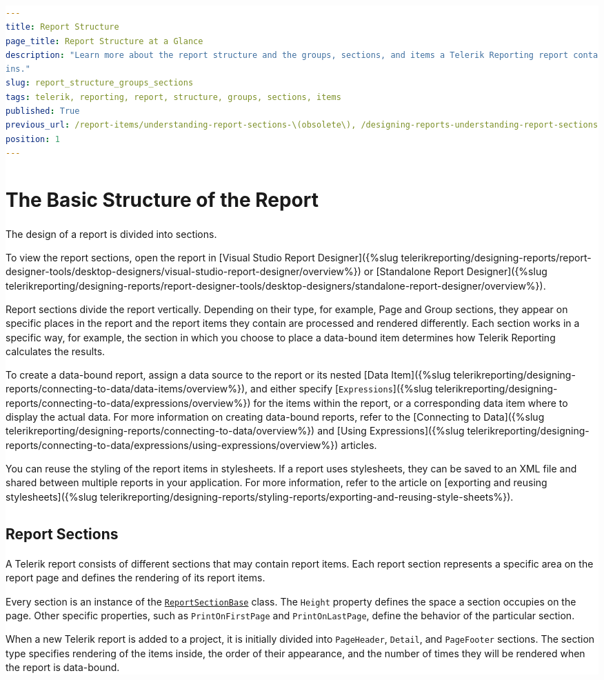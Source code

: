 ```yaml
---
title: Report Structure
page_title: Report Structure at a Glance
description: "Learn more about the report structure and the groups, sections, and items a Telerik Reporting report contains."
slug: report_structure_groups_sections
tags: telerik, reporting, report, structure, groups, sections, items
published: True
previous_url: /report-items/understanding-report-sections-\(obsolete\), /designing-reports-understanding-report-sections
position: 1
---
```


# The Basic Structure of the Report

The design of a report is divided into sections.

To view the report sections, open the report in [Visual Studio Report Designer]({%slug telerikreporting/designing-reports/report-designer-tools/desktop-designers/visual-studio-report-designer/overview%}) or [Standalone Report Designer]({%slug telerikreporting/designing-reports/report-designer-tools/desktop-designers/standalone-report-designer/overview%}).

Report sections divide the report vertically. Depending on their type, for example, Page and Group sections, they appear on specific places in the report and the report items they contain are processed and rendered differently. Each section works in a specific way, for example, the section in which you choose to place a data-bound item determines how Telerik Reporting calculates the results.

To create a data-bound report, assign a data source to the report or its nested [Data Item]({%slug telerikreporting/designing-reports/connecting-to-data/data-items/overview%}), and either specify [`Expressions`]({%slug telerikreporting/designing-reports/connecting-to-data/expressions/overview%}) for the items within the report, or a corresponding data item where to display the actual data. For more information on creating data-bound reports, refer to the [Connecting to Data]({%slug telerikreporting/designing-reports/connecting-to-data/overview%}) and [Using Expressions]({%slug telerikreporting/designing-reports/connecting-to-data/expressions/using-expressions/overview%}) articles.

You can reuse the styling of the report items in stylesheets. If a report uses stylesheets, they can be saved to an XML file and shared between multiple reports in your application. For more information, refer to the article on [exporting and reusing stylesheets]({%slug telerikreporting/designing-reports/styling-reports/exporting-and-reusing-style-sheets%}).

## Report Sections

A Telerik report consists of different sections that may contain report items. Each report section represents a specific area on the report page and defines the rendering of its report items.

Every section is an instance of the [`ReportSectionBase`](/reporting/api/Telerik.Reporting.ReportSectionBase) class. The `Height` property defines the space a section occupies on the page. Other specific properties, such as `PrintOnFirstPage` and `PrintOnLastPage`, define the behavior of the particular section.

When a new Telerik report is added to a project, it is initially divided into `PageHeader`, `Detail`, and `PageFooter` sections. The section type specifies rendering of the items inside, the order of their appearance, and the number of times they will be rendered when the report is data-bound.
